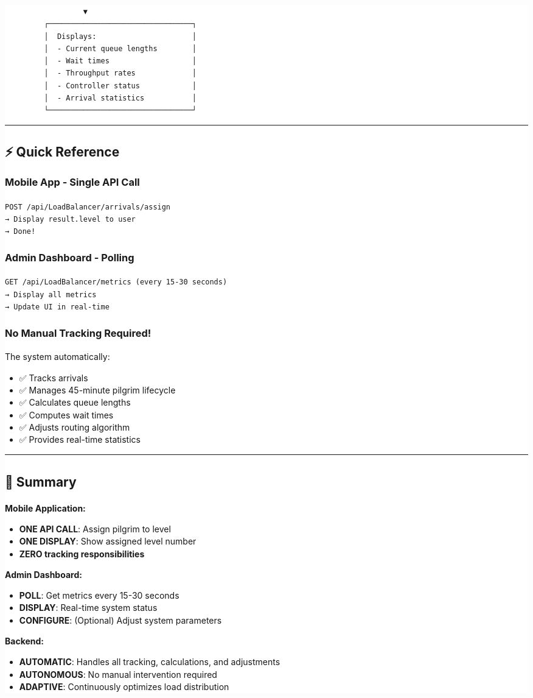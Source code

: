 ```
                  ▼
         ┌─────────────────────────────────┐
         │  Displays:                      │
         │  - Current queue lengths        │
         │  - Wait times                   │
         │  - Throughput rates             │
         │  - Controller status            │
         │  - Arrival statistics           │
         └─────────────────────────────────┘
```

---

## ⚡ Quick Reference

### Mobile App - Single API Call
```
POST /api/LoadBalancer/arrivals/assign
→ Display result.level to user
→ Done!
```

### Admin Dashboard - Polling
```
GET /api/LoadBalancer/metrics (every 15-30 seconds)
→ Display all metrics
→ Update UI in real-time
```

### No Manual Tracking Required!
The system automatically:
- ✅ Tracks arrivals
- ✅ Manages 45-minute pilgrim lifecycle
- ✅ Calculates queue lengths
- ✅ Computes wait times
- ✅ Adjusts routing algorithm
- ✅ Provides real-time statistics

---

## 🎯 Summary

**Mobile Application:**
- **ONE API CALL**: Assign pilgrim to level
- **ONE DISPLAY**: Show assigned level number
- **ZERO tracking responsibilities**

**Admin Dashboard:**
- **POLL**: Get metrics every 15-30 seconds
- **DISPLAY**: Real-time system status
- **CONFIGURE**: (Optional) Adjust system parameters

**Backend:**
- **AUTOMATIC**: Handles all tracking, calculations, and adjustments
- **AUTONOMOUS**: No manual intervention required
- **ADAPTIVE**: Continuously optimizes load distribution
